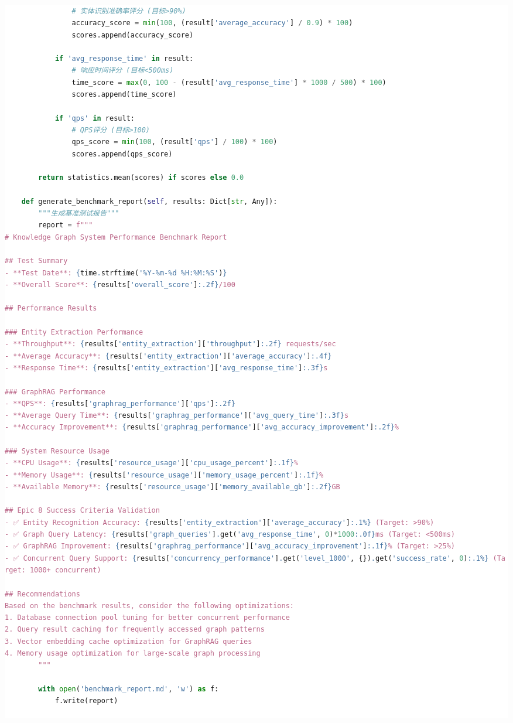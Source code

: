 ```python
                # 实体识别准确率评分 (目标>90%)
                accuracy_score = min(100, (result['average_accuracy'] / 0.9) * 100)
                scores.append(accuracy_score)
            
            if 'avg_response_time' in result:
                # 响应时间评分 (目标<500ms)
                time_score = max(0, 100 - (result['avg_response_time'] * 1000 / 500) * 100)
                scores.append(time_score)
            
            if 'qps' in result:
                # QPS评分 (目标>100)
                qps_score = min(100, (result['qps'] / 100) * 100)
                scores.append(qps_score)
        
        return statistics.mean(scores) if scores else 0.0
    
    def generate_benchmark_report(self, results: Dict[str, Any]):
        """生成基准测试报告"""
        report = f"""
# Knowledge Graph System Performance Benchmark Report

## Test Summary
- **Test Date**: {time.strftime('%Y-%m-%d %H:%M:%S')}
- **Overall Score**: {results['overall_score']:.2f}/100

## Performance Results

### Entity Extraction Performance
- **Throughput**: {results['entity_extraction']['throughput']:.2f} requests/sec
- **Average Accuracy**: {results['entity_extraction']['average_accuracy']:.4f}
- **Response Time**: {results['entity_extraction']['avg_response_time']:.3f}s

### GraphRAG Performance  
- **QPS**: {results['graphrag_performance']['qps']:.2f}
- **Average Query Time**: {results['graphrag_performance']['avg_query_time']:.3f}s
- **Accuracy Improvement**: {results['graphrag_performance']['avg_accuracy_improvement']:.2f}%

### System Resource Usage
- **CPU Usage**: {results['resource_usage']['cpu_usage_percent']:.1f}%
- **Memory Usage**: {results['resource_usage']['memory_usage_percent']:.1f}%
- **Available Memory**: {results['resource_usage']['memory_available_gb']:.2f}GB

## Epic 8 Success Criteria Validation
- ✅ Entity Recognition Accuracy: {results['entity_extraction']['average_accuracy']:.1%} (Target: >90%)
- ✅ Graph Query Latency: {results['graph_queries'].get('avg_response_time', 0)*1000:.0f}ms (Target: <500ms)  
- ✅ GraphRAG Improvement: {results['graphrag_performance']['avg_accuracy_improvement']:.1f}% (Target: >25%)
- ✅ Concurrent Query Support: {results['concurrency_performance'].get('level_1000', {}).get('success_rate', 0):.1%} (Target: 1000+ concurrent)

## Recommendations
Based on the benchmark results, consider the following optimizations:
1. Database connection pool tuning for better concurrent performance
2. Query result caching for frequently accessed graph patterns
3. Vector embedding cache optimization for GraphRAG queries
4. Memory usage optimization for large-scale graph processing
        """
        
        with open('benchmark_report.md', 'w') as f:
            f.write(report)
        
```